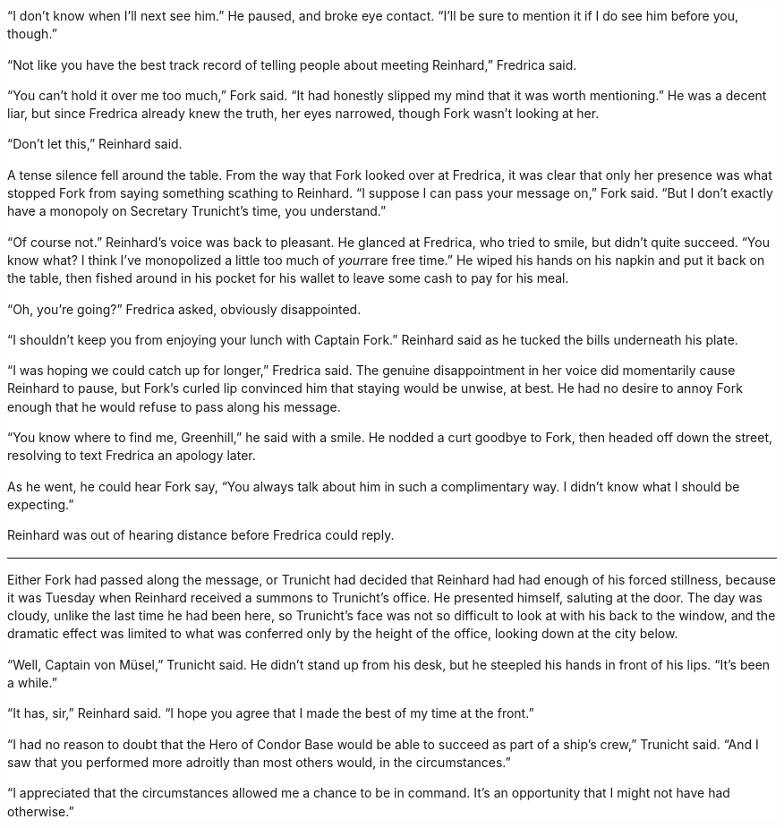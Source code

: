 “I don’t know when I’ll next see him.” He paused, and broke eye contact. “I’ll be sure to mention it if I do see him before you, though.”

“Not like you have the best track record of telling people about meeting Reinhard,” Fredrica said.

“You can’t hold it over me too much,” Fork said. “It had honestly slipped my mind that it was worth mentioning.” He was a decent liar, but since Fredrica already knew the truth, her eyes narrowed, though Fork wasn’t looking at her. 

“Don’t let this,” Reinhard said.

A tense silence fell around the table. From the way that Fork looked over at Fredrica, it was clear that only her presence was what stopped Fork from saying something scathing to Reinhard. “I suppose I can pass your message on,” Fork said. “But I don’t exactly have a monopoly on Secretary Trunicht’s time, you understand.”

“Of course not.” Reinhard’s voice was back to pleasant. He glanced at Fredrica, who tried to smile, but didn’t quite succeed. “You know what? I think I’ve monopolized a little too much of *your*rare free time.” He wiped his hands on his napkin and put it back on the table, then fished around in his pocket for his wallet to leave some cash to pay for his meal.

“Oh, you’re going?” Fredrica asked, obviously disappointed.

“I shouldn’t keep you from enjoying your lunch with Captain Fork.” Reinhard said as he tucked the bills underneath his plate.

“I was hoping we could catch up for longer,” Fredrica said. The genuine disappointment in her voice did momentarily cause Reinhard to pause, but Fork’s curled lip convinced him that staying would be unwise, at best. He had no desire to annoy Fork enough that he would refuse to pass along his message.

“You know where to find me, Greenhill,” he said with a smile. He nodded a curt goodbye to Fork, then headed off down the street, resolving to text Fredrica an apology later.

As he went, he could hear Fork say, “You always talk about him in such a complimentary way. I didn’t know what I should be expecting.”

Reinhard was out of hearing distance before Fredrica could reply.

---

Either Fork had passed along the message, or Trunicht had decided that Reinhard had had enough of his forced stillness, because it was Tuesday when Reinhard received a summons to Trunicht’s office. He presented himself, saluting at the door. The day was cloudy, unlike the last time he had been here, so Trunicht’s face was not so difficult to look at with his back to the window, and the dramatic effect was limited to what was conferred only by the height of the office, looking down at the city below.

“Well, Captain von Müsel,” Trunicht said. He didn’t stand up from his desk, but he steepled his hands in front of his lips. “It’s been a while.”

“It has, sir,” Reinhard said. “I hope you agree that I made the best of my time at the front.”

“I had no reason to doubt that the Hero of Condor Base would be able to succeed as part of a ship’s crew,” Trunicht said. “And I saw that you performed more adroitly than most others would, in the circumstances.”

“I appreciated that the circumstances allowed me a chance to be in command. It’s an opportunity that I might not have had otherwise.”
